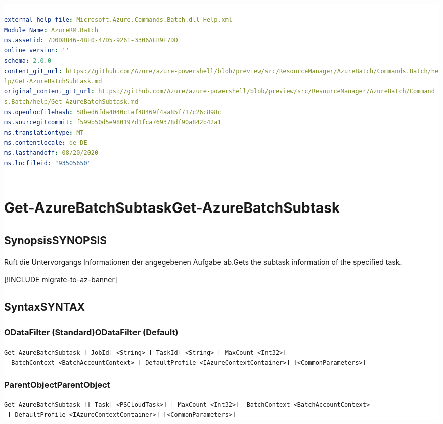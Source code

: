 ```yaml
---
external help file: Microsoft.Azure.Commands.Batch.dll-Help.xml
Module Name: AzureRM.Batch
ms.assetid: 7D0D8B46-4BF0-47D5-9261-3306AEB9E7DD
online version: ''
schema: 2.0.0
content_git_url: https://github.com/Azure/azure-powershell/blob/preview/src/ResourceManager/AzureBatch/Commands.Batch/help/Get-AzureBatchSubtask.md
original_content_git_url: https://github.com/Azure/azure-powershell/blob/preview/src/ResourceManager/AzureBatch/Commands.Batch/help/Get-AzureBatchSubtask.md
ms.openlocfilehash: 58bed6fda4040c1af48469f4aa85f717c26c898c
ms.sourcegitcommit: f599b50d5e980197d1fca769378df90a842b42a1
ms.translationtype: MT
ms.contentlocale: de-DE
ms.lasthandoff: 08/20/2020
ms.locfileid: "93505650"
---
```

# <span data-ttu-id="ca218-101">Get-AzureBatchSubtask</span><span class="sxs-lookup"><span data-stu-id="ca218-101">Get-AzureBatchSubtask</span></span>

## <span data-ttu-id="ca218-102">Synopsis</span><span class="sxs-lookup"><span data-stu-id="ca218-102">SYNOPSIS</span></span>
<span data-ttu-id="ca218-103">Ruft die Untervorgangs Informationen der angegebenen Aufgabe ab.</span><span class="sxs-lookup"><span data-stu-id="ca218-103">Gets the subtask information of the specified task.</span></span>

[!INCLUDE [migrate-to-az-banner](../../includes/migrate-to-az-banner.md)]

## <span data-ttu-id="ca218-104">Syntax</span><span class="sxs-lookup"><span data-stu-id="ca218-104">SYNTAX</span></span>

### <span data-ttu-id="ca218-105">ODataFilter (Standard)</span><span class="sxs-lookup"><span data-stu-id="ca218-105">ODataFilter (Default)</span></span>
```
Get-AzureBatchSubtask [-JobId] <String> [-TaskId] <String> [-MaxCount <Int32>]
 -BatchContext <BatchAccountContext> [-DefaultProfile <IAzureContextContainer>] [<CommonParameters>]
```

### <span data-ttu-id="ca218-106">ParentObject</span><span class="sxs-lookup"><span data-stu-id="ca218-106">ParentObject</span></span>
```
Get-AzureBatchSubtask [[-Task] <PSCloudTask>] [-MaxCount <Int32>] -BatchContext <BatchAccountContext>
 [-DefaultProfile <IAzureContextContainer>] [<CommonParameters>]
```
